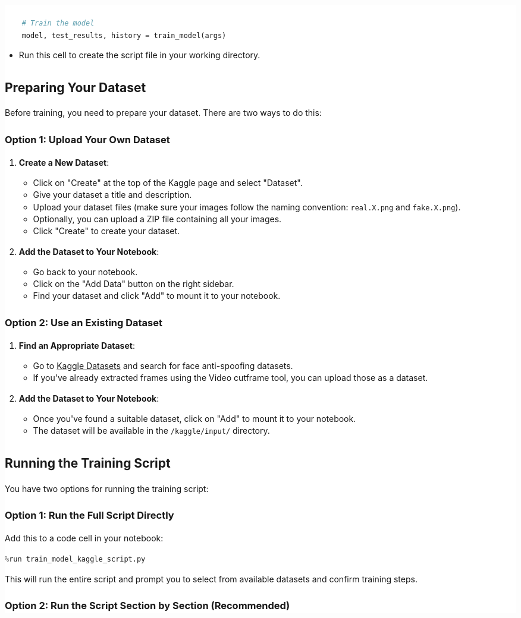 ```python
    
    # Train the model
    model, test_results, history = train_model(args)
```

   - Run this cell to create the script file in your working directory.

## Preparing Your Dataset

Before training, you need to prepare your dataset. There are two ways to do this:

### Option 1: Upload Your Own Dataset

1. **Create a New Dataset**:
   - Click on "Create" at the top of the Kaggle page and select "Dataset".
   - Give your dataset a title and description.
   - Upload your dataset files (make sure your images follow the naming convention: `real.X.png` and `fake.X.png`).
   - Optionally, you can upload a ZIP file containing all your images.
   - Click "Create" to create your dataset.

2. **Add the Dataset to Your Notebook**:
   - Go back to your notebook.
   - Click on the "Add Data" button on the right sidebar.
   - Find your dataset and click "Add" to mount it to your notebook.

### Option 2: Use an Existing Dataset

1. **Find an Appropriate Dataset**:
   - Go to [Kaggle Datasets](https://www.kaggle.com/datasets) and search for face anti-spoofing datasets.
   - If you've already extracted frames using the Video cutframe tool, you can upload those as a dataset.

2. **Add the Dataset to Your Notebook**:
   - Once you've found a suitable dataset, click on "Add" to mount it to your notebook.
   - The dataset will be available in the `/kaggle/input/` directory.

## Running the Training Script

You have two options for running the training script:

### Option 1: Run the Full Script Directly

Add this to a code cell in your notebook:

```python
%run train_model_kaggle_script.py
```

This will run the entire script and prompt you to select from available datasets and confirm training steps.

### Option 2: Run the Script Section by Section (Recommended)
